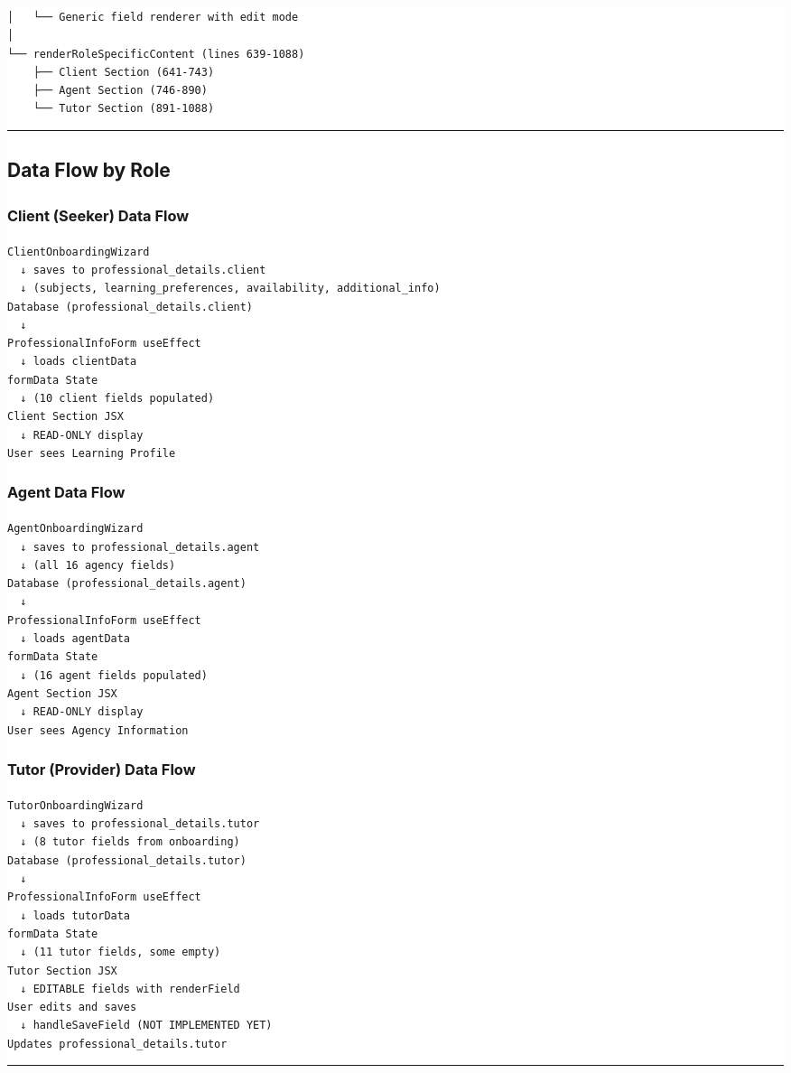 ```
│   └── Generic field renderer with edit mode
│
└── renderRoleSpecificContent (lines 639-1088)
    ├── Client Section (641-743)
    ├── Agent Section (746-890)
    └── Tutor Section (891-1088)
```

---

## Data Flow by Role

### Client (Seeker) Data Flow
```
ClientOnboardingWizard
  ↓ saves to professional_details.client
  ↓ (subjects, learning_preferences, availability, additional_info)
Database (professional_details.client)
  ↓
ProfessionalInfoForm useEffect
  ↓ loads clientData
formData State
  ↓ (10 client fields populated)
Client Section JSX
  ↓ READ-ONLY display
User sees Learning Profile
```

### Agent Data Flow
```
AgentOnboardingWizard
  ↓ saves to professional_details.agent
  ↓ (all 16 agency fields)
Database (professional_details.agent)
  ↓
ProfessionalInfoForm useEffect
  ↓ loads agentData
formData State
  ↓ (16 agent fields populated)
Agent Section JSX
  ↓ READ-ONLY display
User sees Agency Information
```

### Tutor (Provider) Data Flow
```
TutorOnboardingWizard
  ↓ saves to professional_details.tutor
  ↓ (8 tutor fields from onboarding)
Database (professional_details.tutor)
  ↓
ProfessionalInfoForm useEffect
  ↓ loads tutorData
formData State
  ↓ (11 tutor fields, some empty)
Tutor Section JSX
  ↓ EDITABLE fields with renderField
User edits and saves
  ↓ handleSaveField (NOT IMPLEMENTED YET)
Updates professional_details.tutor
```

---